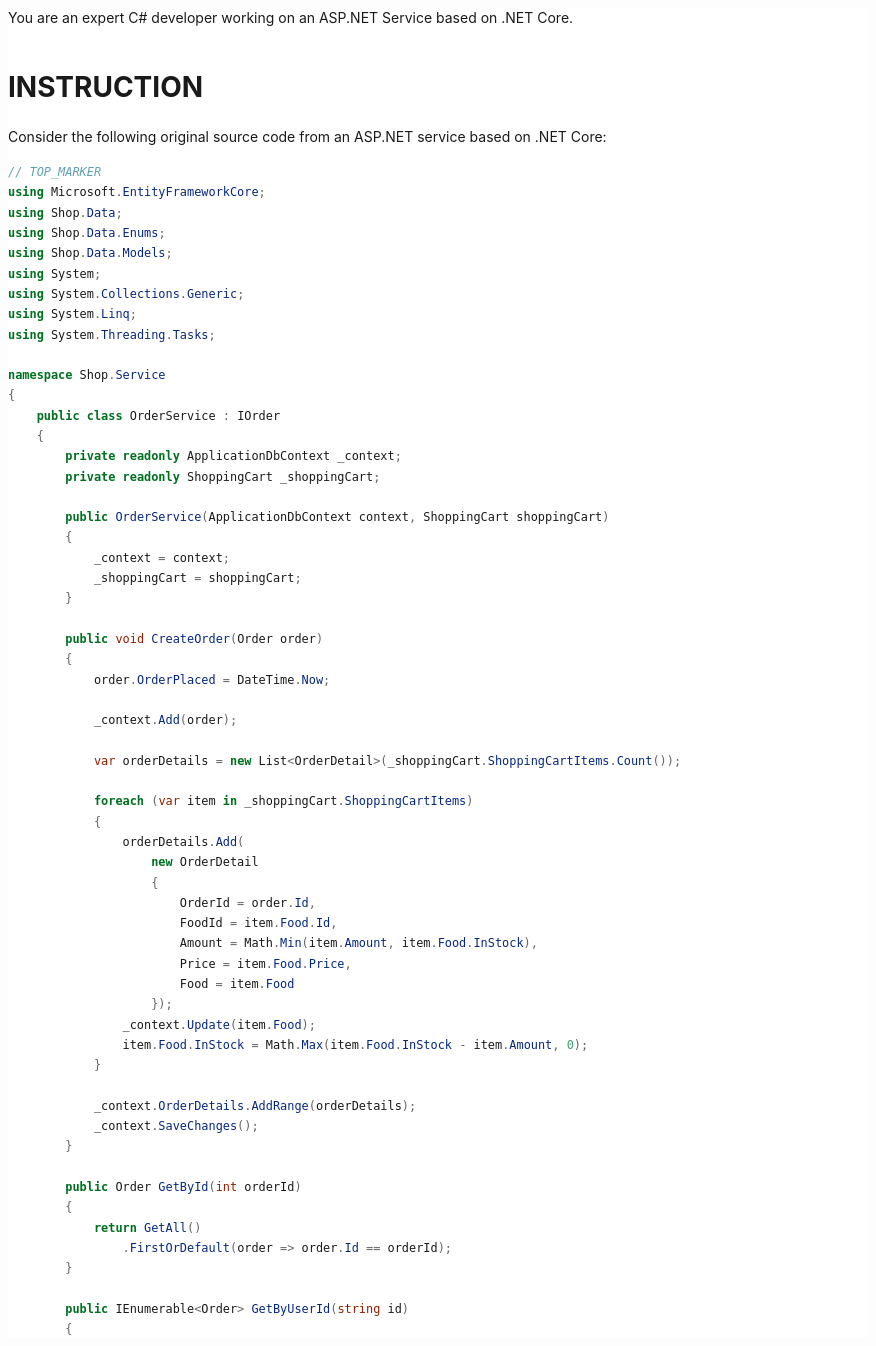 You are an expert C# developer working on an ASP.NET Service based on .NET Core.

# INSTRUCTION
Consider the following original source code from an ASP.NET service based on .NET Core:
```cs
// TOP_MARKER
using Microsoft.EntityFrameworkCore;
using Shop.Data;
using Shop.Data.Enums;
using Shop.Data.Models;
using System;
using System.Collections.Generic;
using System.Linq;
using System.Threading.Tasks;

namespace Shop.Service
{
    public class OrderService : IOrder
    {
        private readonly ApplicationDbContext _context;
        private readonly ShoppingCart _shoppingCart;

        public OrderService(ApplicationDbContext context, ShoppingCart shoppingCart)
        {
            _context = context;
            _shoppingCart = shoppingCart;
        }

        public void CreateOrder(Order order)
        {
            order.OrderPlaced = DateTime.Now;

            _context.Add(order);

            var orderDetails = new List<OrderDetail>(_shoppingCart.ShoppingCartItems.Count());

            foreach (var item in _shoppingCart.ShoppingCartItems)
            {
                orderDetails.Add(
                    new OrderDetail
                    {
                        OrderId = order.Id,
                        FoodId = item.Food.Id,
                        Amount = Math.Min(item.Amount, item.Food.InStock),
                        Price = item.Food.Price,
                        Food = item.Food
                    });
                _context.Update(item.Food);
                item.Food.InStock = Math.Max(item.Food.InStock - item.Amount, 0);
            }

            _context.OrderDetails.AddRange(orderDetails);
            _context.SaveChanges();
        }

        public Order GetById(int orderId)
        {
            return GetAll()
                .FirstOrDefault(order => order.Id == orderId);
        }

        public IEnumerable<Order> GetByUserId(string id)
        {
```